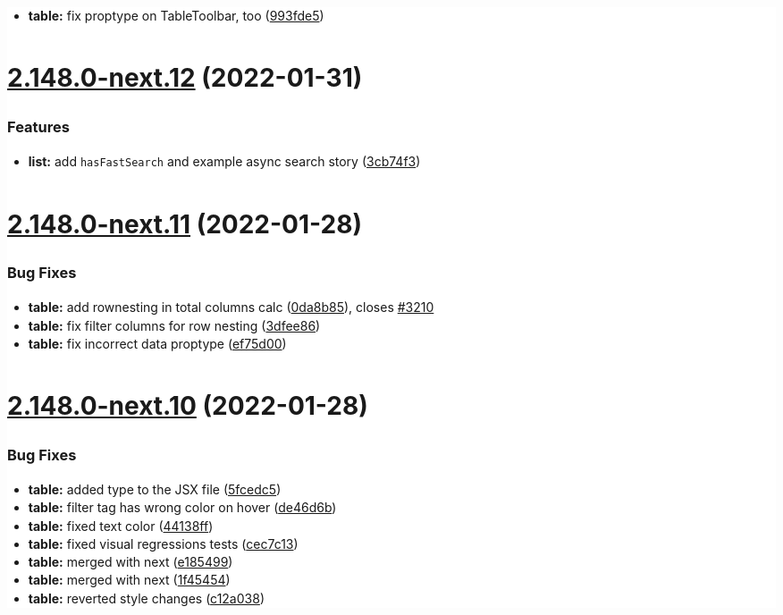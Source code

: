 * **table:** fix proptype on TableToolbar, too ([993fde5](https://github.com/carbon-design-system/carbon-addons-iot-react/commit/993fde58d59ef0c991616ef7737a1426f562b01b))





# [2.148.0-next.12](https://github.com/carbon-design-system/carbon-addons-iot-react/compare/v2.148.0-next.11...v2.148.0-next.12) (2022-01-31)


### Features

* **list:** add `hasFastSearch` and example async search story ([3cb74f3](https://github.com/carbon-design-system/carbon-addons-iot-react/commit/3cb74f398f0c491b639bd9a7f14ca3ff7d2ce127))





# [2.148.0-next.11](https://github.com/carbon-design-system/carbon-addons-iot-react/compare/v2.148.0-next.10...v2.148.0-next.11) (2022-01-28)


### Bug Fixes

* **table:** add rownesting in total columns calc ([0da8b85](https://github.com/carbon-design-system/carbon-addons-iot-react/commit/0da8b85546f4bb2173093915f4a42f29cf1fb3e1)), closes [#3210](https://github.com/carbon-design-system/carbon-addons-iot-react/issues/3210)
* **table:** fix filter columns for row nesting ([3dfee86](https://github.com/carbon-design-system/carbon-addons-iot-react/commit/3dfee86688e672a2c4295d5549a3779a4237606c))
* **table:** fix incorrect data proptype ([ef75d00](https://github.com/carbon-design-system/carbon-addons-iot-react/commit/ef75d006f54a5b784755d7620ab8b346097394bc))





# [2.148.0-next.10](https://github.com/carbon-design-system/carbon-addons-iot-react/compare/v2.148.0-next.9...v2.148.0-next.10) (2022-01-28)


### Bug Fixes

* **table:** added type to the JSX file ([5fcedc5](https://github.com/carbon-design-system/carbon-addons-iot-react/commit/5fcedc5484f8a576aae51f6c9261fca7eef21912))
* **table:** filter tag has wrong color on hover ([de46d6b](https://github.com/carbon-design-system/carbon-addons-iot-react/commit/de46d6b401354b18a3415760f305cbd073542994))
* **table:** fixed text color ([44138ff](https://github.com/carbon-design-system/carbon-addons-iot-react/commit/44138ff2080002e94f02faaf05e4110f8ed55a01))
* **table:** fixed visual regressions tests ([cec7c13](https://github.com/carbon-design-system/carbon-addons-iot-react/commit/cec7c13ee942ae6f4f7a7443a0fc8777cfbe2b7e))
* **table:** merged with next ([e185499](https://github.com/carbon-design-system/carbon-addons-iot-react/commit/e185499fb4c787675e6cd4c5d6aefb7c1bbd1cbb))
* **table:** merged with next ([1f45454](https://github.com/carbon-design-system/carbon-addons-iot-react/commit/1f4545442e15601d3b5b53171db281ac91a7f3d3))
* **table:** reverted style changes ([c12a038](https://github.com/carbon-design-system/carbon-addons-iot-react/commit/c12a0386e417b593f04515869514fe9a4997a255))
